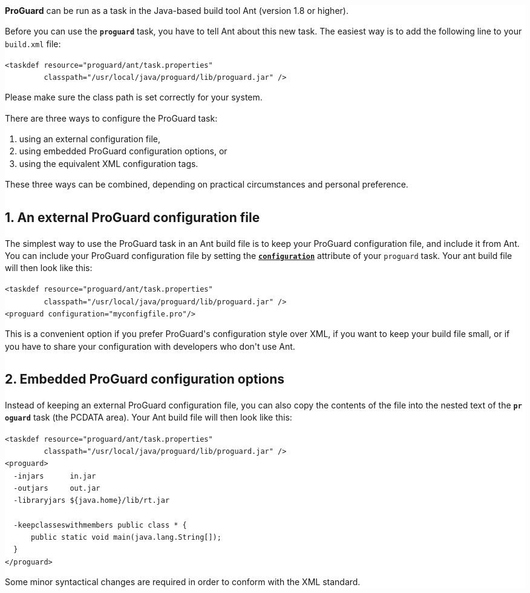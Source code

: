 **ProGuard** can be run as a task in the Java-based build tool Ant
(version 1.8 or higher).

Before you can use the **`proguard`** task, you have to tell Ant about this
new task. The easiest way is to add the following line to your
`build.xml` file:

    <taskdef resource="proguard/ant/task.properties"
             classpath="/usr/local/java/proguard/lib/proguard.jar" />

Please make sure the class path is set correctly for your system.

There are three ways to configure the ProGuard task:

1. using an external configuration file,
2. using embedded ProGuard configuration options, or
3. using the equivalent XML configuration tags.

These three ways can be combined, depending on practical circumstances
and personal preference.

## 1. An external ProGuard configuration file

The simplest way to use the ProGuard task in an Ant build file is to
keep your ProGuard configuration file, and include it from Ant. You can
include your ProGuard configuration file by setting the
[**`configuration`**](#configuration_attribute) attribute of your `proguard`
task. Your ant build file will then look like this:

    <taskdef resource="proguard/ant/task.properties"
             classpath="/usr/local/java/proguard/lib/proguard.jar" />
    <proguard configuration="myconfigfile.pro"/>

This is a convenient option if you prefer ProGuard's configuration style
over XML, if you want to keep your build file small, or if you have to
share your configuration with developers who don't use Ant.

## 2. Embedded ProGuard configuration options

Instead of keeping an external ProGuard configuration file, you can also
copy the contents of the file into the nested text of the **`proguard`**
task (the PCDATA area). Your Ant build file will then look like this:

    <taskdef resource="proguard/ant/task.properties"
             classpath="/usr/local/java/proguard/lib/proguard.jar" />
    <proguard>
      -injars      in.jar
      -outjars     out.jar
      -libraryjars ${java.home}/lib/rt.jar

      -keepclasseswithmembers public class * {
          public static void main(java.lang.String[]);
      }
    </proguard>

Some minor syntactical changes are required in order to conform with the
XML standard.
